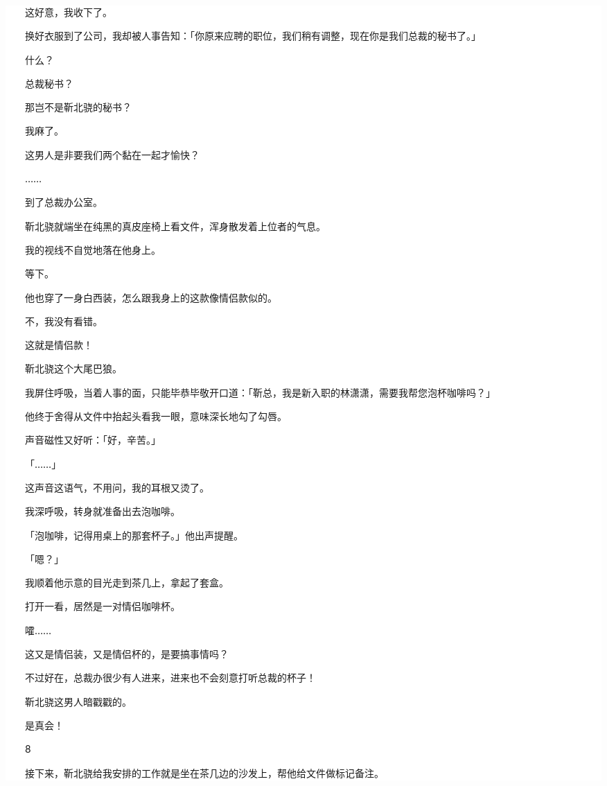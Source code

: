 &emsp;&emsp;这好意，我收下了。  
  
&emsp;&emsp;换好衣服到了公司，我却被人事告知：「你原来应聘的职位，我们稍有调整，现在你是我们总裁的秘书了。」  
  
&emsp;&emsp;什么？  
  
&emsp;&emsp;总裁秘书？  
  
&emsp;&emsp;那岂不是靳北骁的秘书？  
  
&emsp;&emsp;我麻了。  
  
&emsp;&emsp;这男人是非要我们两个黏在一起才愉快？  
  
&emsp;&emsp;……  
  
&emsp;&emsp;到了总裁办公室。  
  
&emsp;&emsp;靳北骁就端坐在纯黑的真皮座椅上看文件，浑身散发着上位者的气息。  
  
&emsp;&emsp;我的视线不自觉地落在他身上。  
  
&emsp;&emsp;等下。  
  
&emsp;&emsp;他也穿了一身白西装，怎么跟我身上的这款像情侣款似的。  
  
&emsp;&emsp;不，我没有看错。  
  
&emsp;&emsp;这就是情侣款！  
  
&emsp;&emsp;靳北骁这个大尾巴狼。  
  
&emsp;&emsp;我屏住呼吸，当着人事的面，只能毕恭毕敬开口道：「靳总，我是新入职的林潇潇，需要我帮您泡杯咖啡吗？」  
  
&emsp;&emsp;他终于舍得从文件中抬起头看我一眼，意味深长地勾了勾唇。  
  
&emsp;&emsp;声音磁性又好听：「好，辛苦。」  
  
&emsp;&emsp;「……」  
  
&emsp;&emsp;这声音这语气，不用问，我的耳根又烫了。  
  
&emsp;&emsp;我深呼吸，转身就准备出去泡咖啡。  
  
&emsp;&emsp;「泡咖啡，记得用桌上的那套杯子。」他出声提醒。  
  
&emsp;&emsp;「嗯？」  
  
&emsp;&emsp;我顺着他示意的目光走到茶几上，拿起了套盒。  
  
&emsp;&emsp;打开一看，居然是一对情侣咖啡杯。  
  
&emsp;&emsp;嚯……  
  
&emsp;&emsp;这又是情侣装，又是情侣杯的，是要搞事情吗？  
  
&emsp;&emsp;不过好在，总裁办很少有人进来，进来也不会刻意打听总裁的杯子！  
  
&emsp;&emsp;靳北骁这男人暗戳戳的。  
  
&emsp;&emsp;是真会！  
  
&emsp;&emsp;8  
  
&emsp;&emsp;接下来，靳北骁给我安排的工作就是坐在茶几边的沙发上，帮他给文件做标记备注。  
  